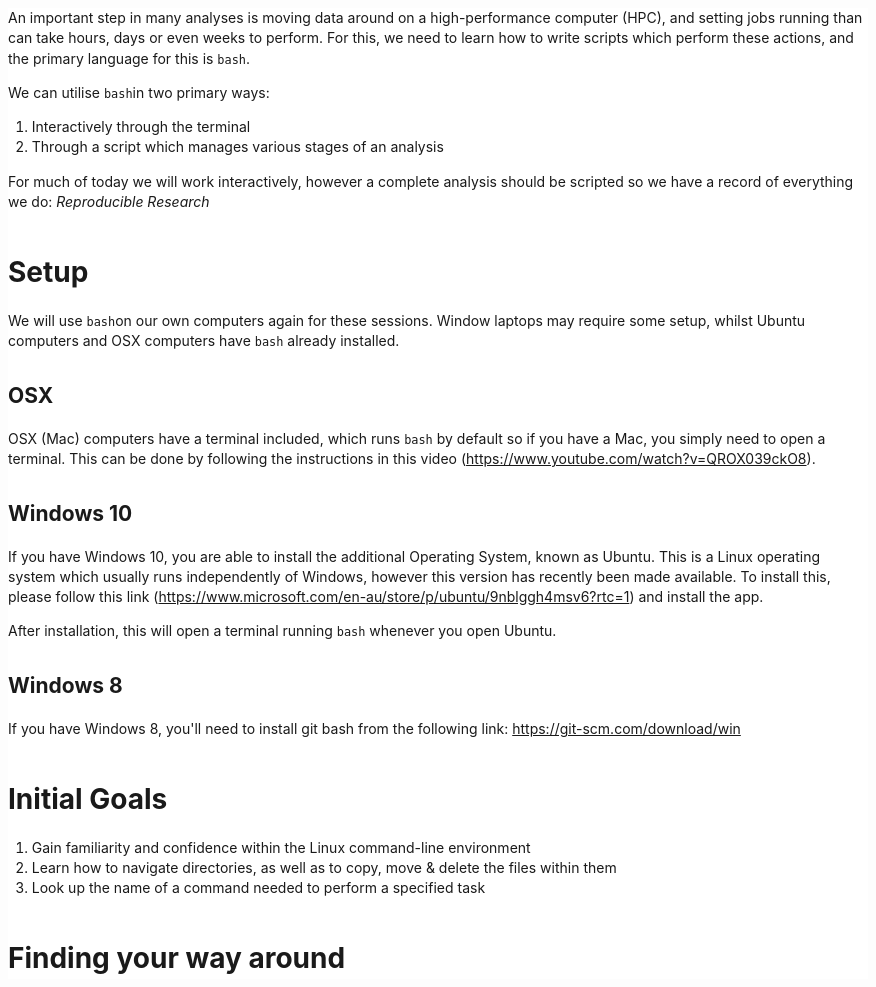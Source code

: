 

An important step in many analyses is moving data around on a high-performance computer (HPC), and setting jobs running than can take hours, days or even weeks to perform.
For this, we need to learn how to write scripts which perform these actions, and the primary language for this is `bash`.

We can utilise `bash`in two primary ways:

1. Interactively through the terminal
2. Through a script which manages various stages of an analysis

For much of today we will work interactively, however a complete analysis should be scripted so we have a record of everything we do: *Reproducible Research*

# Setup

We will use `bash`on our own computers again for these sessions.
Window laptops may require some setup, whilst Ubuntu computers and OSX computers have `bash` already installed.

## OSX

OSX (Mac) computers have a terminal included, which runs `bash` by default so if you have a Mac, you simply need to open a terminal.
This can be done by following the instructions in this video (https://www.youtube.com/watch?v=QROX039ckO8).

## Windows 10

If you have Windows 10, you are able to install the additional Operating System, known as Ubuntu.
This is a Linux operating system which usually runs independently of Windows, however this version has recently been made available.
To install this, please follow this link (https://www.microsoft.com/en-au/store/p/ubuntu/9nblggh4msv6?rtc=1) and install the app.

After installation, this will open a terminal running `bash` whenever you open Ubuntu.

## Windows 8

If you have Windows 8, you'll need to install git bash from the following link: https://git-scm.com/download/win

# Initial Goals

1. Gain familiarity and confidence within the Linux command-line environment
2. Learn how to navigate directories, as well as to copy, move & delete the files within them
3. Look up the name of a command needed to perform a specified task

# Finding your way around
